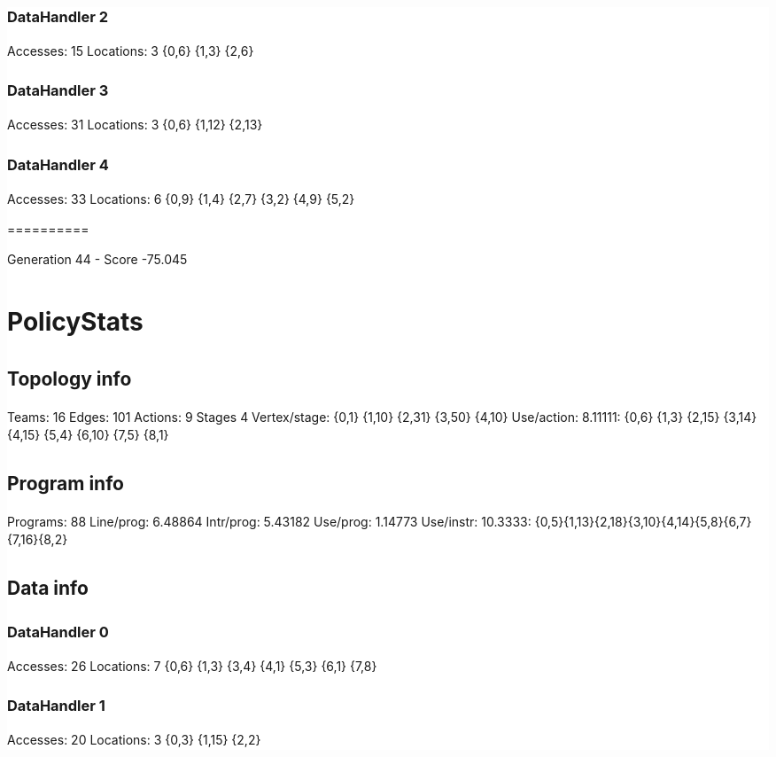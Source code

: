 ### DataHandler 2
Accesses:	15
Locations:	3
{0,6} {1,3} {2,6} 

### DataHandler 3
Accesses:	31
Locations:	3
{0,6} {1,12} {2,13} 

### DataHandler 4
Accesses:	33
Locations:	6
{0,9} {1,4} {2,7} {3,2} {4,9} {5,2} 


==========

Generation 44 - Score -75.045

# PolicyStats
## Topology info
Teams:		16
Edges:		101
Actions:	9
Stages		4
Vertex/stage:	{0,1} {1,10} {2,31} {3,50} {4,10} 
Use/action:	8.11111: {0,6} {1,3} {2,15} {3,14} {4,15} {5,4} {6,10} {7,5} {8,1} 

## Program info
Programs:	88
Line/prog:	6.48864
Intr/prog:	5.43182
Use/prog:	1.14773
Use/instr:	10.3333: {0,5}{1,13}{2,18}{3,10}{4,14}{5,8}{6,7}{7,16}{8,2}

## Data info

### DataHandler 0
Accesses:	26
Locations:	7
{0,6} {1,3} {3,4} {4,1} {5,3} {6,1} {7,8} 

### DataHandler 1
Accesses:	20
Locations:	3
{0,3} {1,15} {2,2} 
